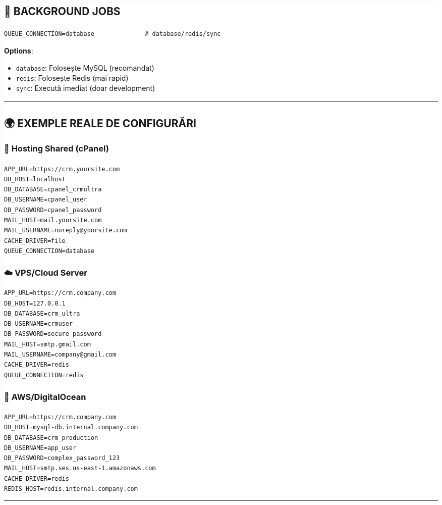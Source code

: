 ## 🔄 **BACKGROUND JOBS**
```env
QUEUE_CONNECTION=database              # database/redis/sync
```
**Options**:
- `database`: Folosește MySQL (recomandat)
- `redis`: Folosește Redis (mai rapid)
- `sync`: Execută imediat (doar development)

---

## 🌍 **EXEMPLE REALE DE CONFIGURĂRI**

### 🏢 **Hosting Shared (cPanel)**
```env
APP_URL=https://crm.yoursite.com
DB_HOST=localhost
DB_DATABASE=cpanel_crmultra
DB_USERNAME=cpanel_user  
DB_PASSWORD=cpanel_password
MAIL_HOST=mail.yoursite.com
MAIL_USERNAME=noreply@yoursite.com
CACHE_DRIVER=file
QUEUE_CONNECTION=database
```

### ☁️ **VPS/Cloud Server**
```env
APP_URL=https://crm.company.com
DB_HOST=127.0.0.1
DB_DATABASE=crm_ultra
DB_USERNAME=crmuser
DB_PASSWORD=secure_password
MAIL_HOST=smtp.gmail.com
MAIL_USERNAME=company@gmail.com
CACHE_DRIVER=redis
QUEUE_CONNECTION=redis
```

### 🚀 **AWS/DigitalOcean**
```env
APP_URL=https://crm.company.com
DB_HOST=mysql-db.internal.company.com
DB_DATABASE=crm_production
DB_USERNAME=app_user
DB_PASSWORD=complex_password_123
MAIL_HOST=smtp.ses.us-east-1.amazonaws.com
CACHE_DRIVER=redis
REDIS_HOST=redis.internal.company.com
```

---